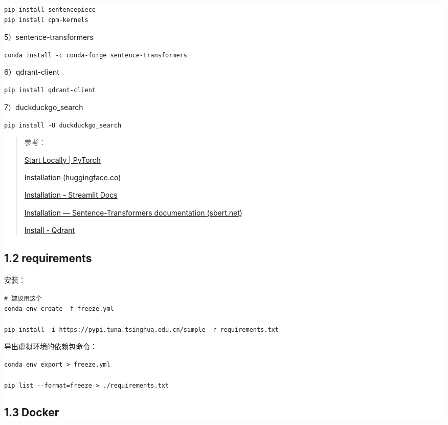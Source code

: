```shell
pip install sentencepiece
pip install cpm-kernels
```

5）sentence-transformers

```shell
conda install -c conda-forge sentence-transformers
```

6）qdrant-client

```shell
pip install qdrant-client
```

7）duckduckgo_search

```shell
pip install -U duckduckgo_search
```

> 
>
> 参考：
>
> [Start Locally | PyTorch](https://pytorch.org/get-started/locally/)
>
> [Installation (huggingface.co)](https://huggingface.co/docs/transformers/installation)
>
> [Installation - Streamlit Docs](https://docs.streamlit.io/library/get-started/installation)
>
> [Installation — Sentence-Transformers documentation (sbert.net)](https://www.sbert.net/docs/installation.html)
>
> [Install - Qdrant](https://qdrant.tech/documentation/install/)

## 1.2 requirements

安装：

```shell
# 建议用这个
conda env create -f freeze.yml

pip install -i https://pypi.tuna.tsinghua.edu.cn/simple -r requirements.txt
```

导出虚拟环境的依赖包命令：

```shell
conda env export > freeze.yml

pip list --format=freeze > ./requirements.txt
```

## 1.3 Docker
